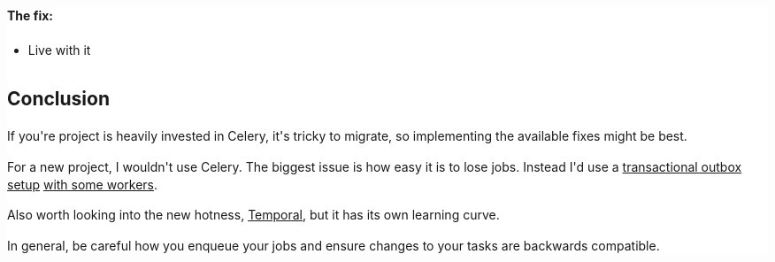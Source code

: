 #### The fix:

- Live with it

## Conclusion

If you're project is heavily invested in Celery, it's tricky to migrate, so implementing the available fixes might be best.

For a new project, I wouldn't use Celery. The biggest issue is how easy it is to lose jobs. Instead I'd use a [transactional outbox setup](https://brandur.org/nanoglyphs/036-queues#batch-wise) [with some workers](https://encore.dev/docs/primitives/pubsub/outbox).

Also worth looking into the new hotness, [Temporal](https://temporal.io), but it has its own learning curve.

In general, be careful how you enqueue your jobs and ensure changes to your tasks are backwards compatible.
